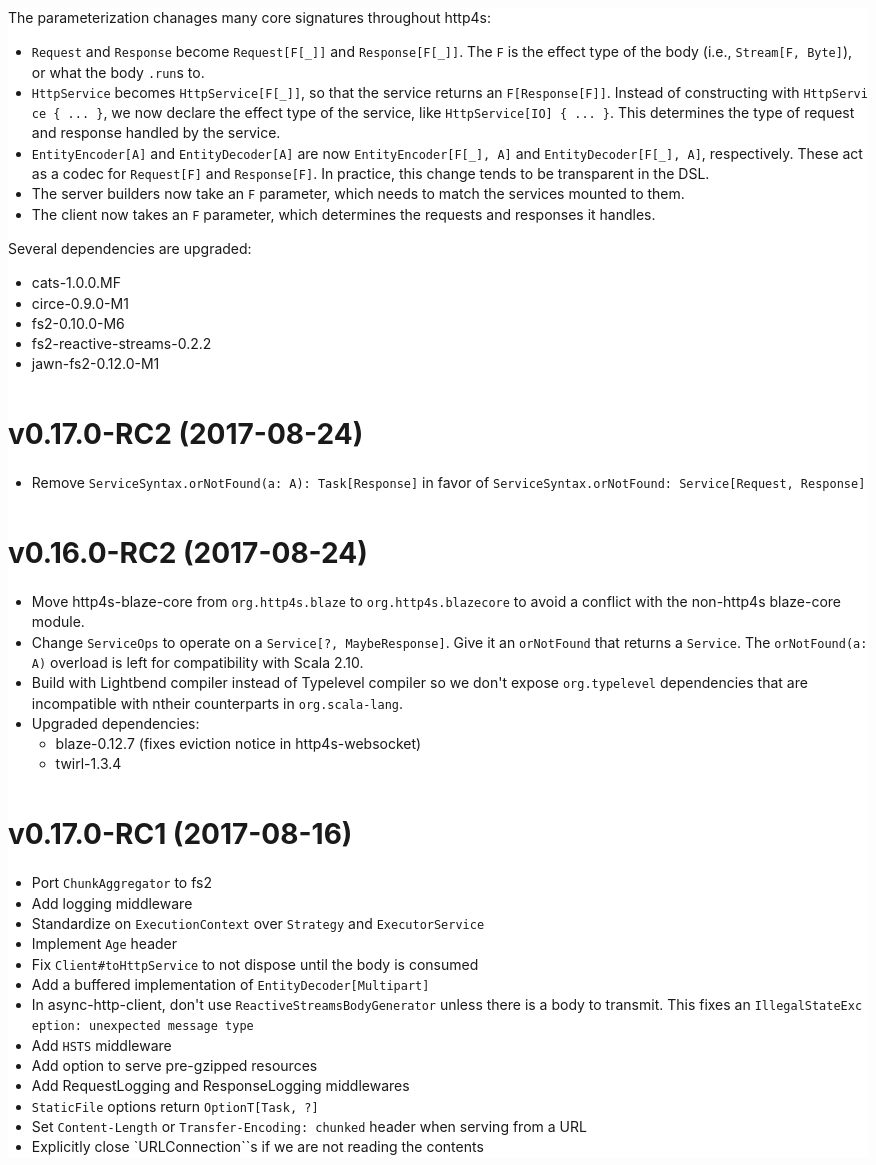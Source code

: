 The parameterization chanages many core signatures throughout http4s:
- `Request` and `Response` become `Request[F[_]]` and
  `Response[F[_]]`.  The `F` is the effect type of the body (i.e.,
  `Stream[F, Byte]`), or what the body `.run`s to.
- `HttpService` becomes `HttpService[F[_]]`, so that the service
  returns an `F[Response[F]]`.  Instead of constructing with
  `HttpService { ... }`, we now declare the effect type of the
  service, like `HttpService[IO] { ... }`.  This determines the type
  of request and response handled by the service.
- `EntityEncoder[A]` and `EntityDecoder[A]` are now
  `EntityEncoder[F[_], A]` and `EntityDecoder[F[_], A]`, respectively.
  These act as a codec for `Request[F]` and `Response[F]`.  In practice,
  this change tends to be transparent in the DSL.
- The server builders now take an `F` parameter, which needs to match
  the services mounted to them.
- The client now takes an `F` parameter, which determines the requests
  and responses it handles.

Several dependencies are upgraded:
- cats-1.0.0.MF
- circe-0.9.0-M1
- fs2-0.10.0-M6
- fs2-reactive-streams-0.2.2
- jawn-fs2-0.12.0-M1

# v0.17.0-RC2 (2017-08-24)
* Remove `ServiceSyntax.orNotFound(a: A): Task[Response]` in favor of
  `ServiceSyntax.orNotFound: Service[Request, Response]`

# v0.16.0-RC2 (2017-08-24)
* Move http4s-blaze-core from `org.http4s.blaze` to
  `org.http4s.blazecore` to avoid a conflict with the non-http4s
  blaze-core module.
* Change `ServiceOps` to operate on a `Service[?, MaybeResponse]`.
  Give it an `orNotFound` that returns a `Service`.  The
  `orNotFound(a: A)` overload is left for compatibility with Scala
  2.10.
* Build with Lightbend compiler instead of Typelevel compiler so we
  don't expose `org.typelevel` dependencies that are incompatible with
  ntheir counterparts in `org.scala-lang`.
* Upgraded dependencies:
    * blaze-0.12.7 (fixes eviction notice in http4s-websocket)
    * twirl-1.3.4

# v0.17.0-RC1 (2017-08-16)
* Port `ChunkAggregator` to fs2
* Add logging middleware
* Standardize on `ExecutionContext` over `Strategy` and `ExecutorService`
* Implement `Age` header
* Fix `Client#toHttpService` to not dispose until the body is consumed
* Add a buffered implementation of `EntityDecoder[Multipart]`
* In async-http-client, don't use `ReactiveStreamsBodyGenerator` unless there is
  a body to transmit. This fixes an `IllegalStateException: unexpected message
  type`
* Add `HSTS` middleware
* Add option to serve pre-gzipped resources
* Add RequestLogging and ResponseLogging middlewares
* `StaticFile` options return `OptionT[Task, ?]`
* Set `Content-Length` or `Transfer-Encoding: chunked` header when serving
  from a URL
* Explicitly close `URLConnection``s if we are not reading the contents